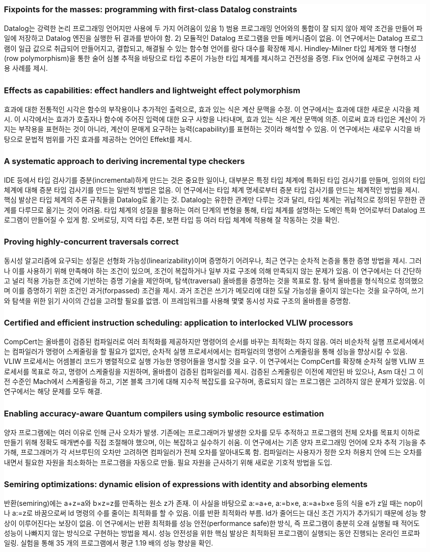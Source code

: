 ### Fixpoints for the masses: programming with first-class Datalog constraints
Datalog는 강력한 논리 프로그래밍 언어지만 사용에 두 가지 어려움이 있음 1) 범용 프로그래밍 언어와의 통합이 잘 되지 않아 제약 조건을 만들어 파일에 저장하고 Datalog 엔진을 실행한 뒤 결과를 받아야 함. 2) 모듈적인 Datalog 프로그램을 만들 메커니즘이 없음. 이 연구에서는 Datalog 프로그램이 일급 값으로 취급되어 만들어지고, 결합되고, 해결될 수 있는 함수형 언어를 람다 대수를 확장해 제시. Hindley-Milner 타입 체계와 행 다형성(row polymorphism)을 통한 술어 심볼 추적을 바탕으로 타입 추론이 가능한 타입 체계를 제시하고 건전성을 증명. Flix 언어에 실제로 구현하고 사용 사례를 제시.

### Effects as capabilities: effect handlers and lightweight effect polymorphism
효과에 대한 전통적인 시각은 함수의 부작용이나 추가적인 출력으로, 효과 있는 식은 계산 문맥을 수정. 이 연구에서는 효과에 대한 새로운 시각을 제시. 이 시각에서는 효과가 호출자나 함수에 주어진 입력에 대한 요구 사항을 나타내며, 효과 있는 식은 계산 문맥에 의존. 이로써 효과 타입은 계산이 가지는 부작용을 표현하는 것이 아니라, 계산이 문매게 요구하는 능력(capability)를 표현하는 것이라 해석할 수 있음. 이 연구에서는 새로우 시각을 바탕으로 문법적 범위를 가진 효과를 제공하는 언어인 Effekt를 제시.

### A systematic approach to deriving incremental type checkers
IDE 등에서 타입 검사기를 증분(incremental)하게 만드는 것은 중요한 일이나, 대부분은 특정 타입 체계에 특화된 타입 검사기를 만들며, 임의의 타입 체계에 대해 증분 타입 검사기를 만드는 일반적 방법은 없음. 이 연구에서는 타입 체계 명세로부터 증분 타입 검사기를 만드는 체계적인 방법을 제시. 핵심 발상은 타입 체계의 추론 규칙들을 Datalog로 옮기는 것. Datalog는 유한한 관계만 다루는 것과 달리, 타입 체게는 귀납적으로 정의된 무한한 관계를 다루므로 옮기는 것이 어려움. 타입 체계의 성질을 활용하는 여러 단계의 변형을 통해, 타입 체계를 설명하는 도메인 특화 언어로부터 Datalog 프로그램이 만들어질 수 있게 함. 오버로딩, 지역 타입 추론, 보편 타입 등 여러 타입 체계에 적용해 잘 작동하는 것을 확인.

### Proving highly-concurrent traversals correct
동시성 알고리즘에 요구되는 성질은 선형화 가능성(linearizability)이며 증명하기 어려우나, 최근 연구는 순차적 논증을 통한 증명 방법을 제시. 그러나 이를 사용하기 위해 만족해야 하는 조건이 있으며, 조건이 복잡하거나 일부 자료 구조에 의해 만족되지 않는 문제가 있음. 이 연구에서는 더 간단하고 널리 적용 가능한 조건에 기반하는 증명 기술을 제안하며, 탐색(traversal) 올바름을 증명하는 것을 목표로 함. 탐색 올바름을 형식적으로 정의했으며 이를 증명하기 위한 조건인 과거(forpassed) 조건을 제시. 과거 조건은 쓰기가 메모리에 대한 도달 가능성을 줄이지 않는다는 것을 요구하여, 쓰기와 탐색을 위한 읽기 사이의 간섭을 고려할 필요를 없앰. 이 프레임워크를 사용해 몇몇 동시성 자료 구조의 올바름을 증명함.

### Certified and efficient instruction scheduling: application to interlocked VLIW processors
CompCert는 올바름이 검증된 컴파일러로 여러 최적화를 제공하지만 명령어의 순서를 바꾸는 최적화는 하지 않음. 여러 비순차적 실행 프로세서에서는 컴파일러가 명령어 스케줄링을 할 필요가 없지만, 순차적 실행 프로세서에서는 컴파일러의 명령어 스케줄링을 통해 성능을 향상시킬 수 있음. VLIW 프로세서는 어셈블리 코드가 병렬적으로 실행 가능한 명령어들을 명시할 것을 요구. 이 연구에서는 CompCert를 확장해 순차적 실행 VLIW 프로세서를 목표로 하고, 명령어 스케줄링을 지원하며, 올바름이 검증된 컴파일러를 제시. 검증된 스케줄링은 이전에 제안된 바 있으나, Asm 대신 그 이전 수준인 Mach에서 스케줄링을 하고, 기본 블록 크기에 대해 지수적 복잡도를 요구하며, 종료되지 않는 프로그램은 고려하지 않은 문제가 있었음. 이 연구에서는 해당 문제를 모두 해결.

### Enabling accuracy-aware Quantum compilers using symbolic resource estimation
양자 프로그램에는 여러 이유로 인해 근사 오차가 발생. 기존에는 프로그래머가 발생한 오차를 모두 추적하고 프로그램의 전체 오차를 목표치 이하로 만들기 위해 정확도 매개변수를 직접 조절해야 했으며, 이는 복잡하고 실수하기 쉬움. 이 연구에서는 기존 양자 프로그래밍 언어에 오차 추적 기능을 추가해, 프로그래머가 각 서브루틴의 오차만 고려하면 컴파일러가 전체 오차를 알아내도록 함. 컴파일러는 사용자가 정한 오차 허용치 안에 드는 오차를 내면서 필요한 자원을 최소화하는 프로그램을 자동으로 만듦. 필요 자원을 근사하기 위해 새로운 기호적 방법을 도입.

### Semiring optimizations: dynamic elision of expressions with identity and absorbing elements
반환(semiring)에는 a+z=a와 b×z=z를 만족하는 원소 z가 존재. 이 사실을 바탕으로 a:=a+e, a:=b×e, a:=a+b×e 등의 식을 e가 z일 때는 nop이나 a:=z로 바꿈으로써 ld 명령의 수를 줄이는 최적화를 할 수 있음. 이를 반환 최적화라 부름. ld가 줄어드는 대신 조건 가지가 추가되기 때문에 성능 향상이 이루어진다는 보장이 없음. 이 연구에서는 반환 최적화를 성능 안전(performance safe)한 방식, 즉 프로그램이 충분히 오래 실행될 때 적어도 성능이 나빠지지 않는 방식으로 구현하는 방법을 제시. 성능 안전성을 위한 핵심 발상은 최적화된 프로그램이 실행되는 동안 진행되는 온라인 프로파일링. 실험을 통해 35 개의 프로그램에서 평균 1.19 배의 성능 향상을 확인.
